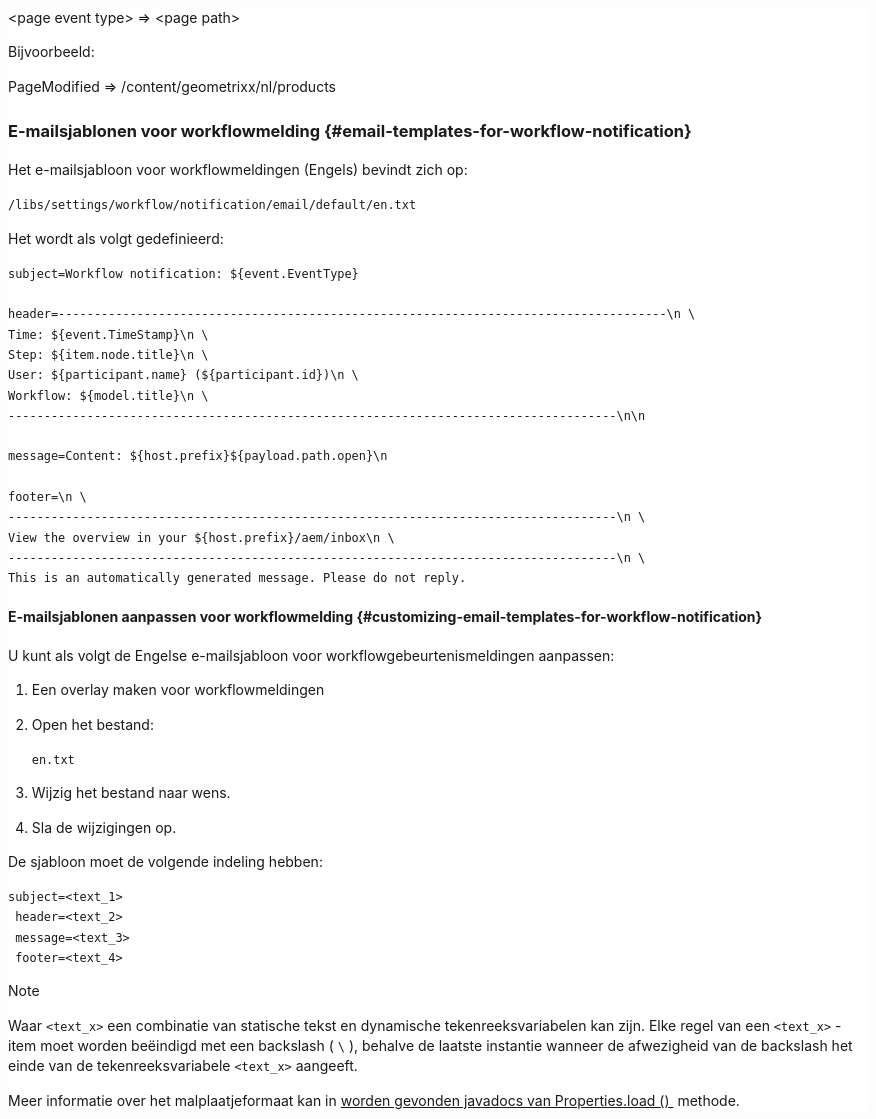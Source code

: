   &lt;page event type> => &lt;page path>

  Bijvoorbeeld:

  PageModified => /content/geometrixx/nl/products

### E-mailsjablonen voor workflowmelding {#email-templates-for-workflow-notification}

Het e-mailsjabloon voor workflowmeldingen (Engels) bevindt zich op:

`/libs/settings/workflow/notification/email/default/en.txt`

Het wordt als volgt gedefinieerd:

```xml
subject=Workflow notification: ${event.EventType}

header=-------------------------------------------------------------------------------------\n \
Time: ${event.TimeStamp}\n \
Step: ${item.node.title}\n \
User: ${participant.name} (${participant.id})\n \
Workflow: ${model.title}\n \
-------------------------------------------------------------------------------------\n\n

message=Content: ${host.prefix}${payload.path.open}\n

footer=\n \
-------------------------------------------------------------------------------------\n \
View the overview in your ${host.prefix}/aem/inbox\n \
-------------------------------------------------------------------------------------\n \
This is an automatically generated message. Please do not reply.
```

#### E-mailsjablonen aanpassen voor workflowmelding {#customizing-email-templates-for-workflow-notification}

U kunt als volgt de Engelse e-mailsjabloon voor workflowgebeurtenismeldingen aanpassen:

1. Een overlay maken voor workflowmeldingen

1. Open het bestand:

   `en.txt`

1. Wijzig het bestand naar wens.
1. Sla de wijzigingen op.

De sjabloon moet de volgende indeling hebben:

```
subject=<text_1>
 header=<text_2>
 message=<text_3>
 footer=<text_4>
```

>[!NOTE]
>
>Waar `<text_x>` een combinatie van statische tekst en dynamische tekenreeksvariabelen kan zijn. Elke regel van een `<text_x>` -item moet worden beëindigd met een backslash ( `\` ), behalve de laatste instantie wanneer de afwezigheid van de backslash het einde van de tekenreeksvariabele `<text_x>` aangeeft.
>
>Meer informatie over het malplaatjeformaat kan in [&#x200B; worden gevonden javadocs van Properties.load () &#x200B;](https://docs.oracle.com/javase/8/docs/api/java/util/Properties.html#load-java.io.InputStream-) methode.
